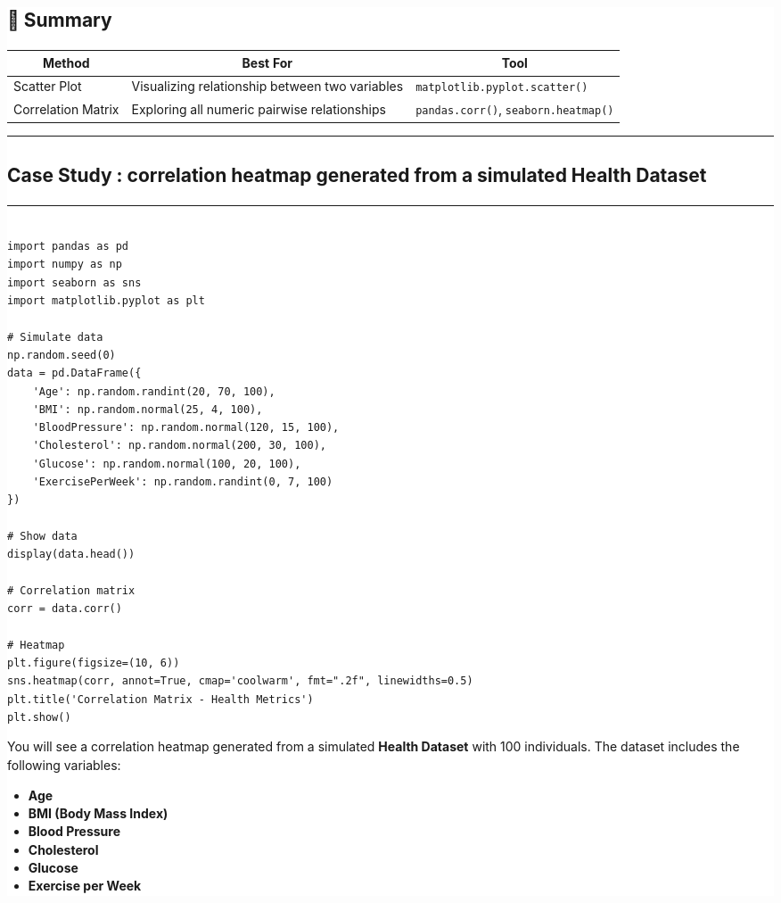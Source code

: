 
## 📝 Summary

| Method             | Best For                                       | Tool                                 |
| ------------------ | ---------------------------------------------- | ------------------------------------ |
| Scatter Plot       | Visualizing relationship between two variables | `matplotlib.pyplot.scatter()`        |
| Correlation Matrix | Exploring all numeric pairwise relationships   | `pandas.corr()`, `seaborn.heatmap()` |

---

## Case Study : correlation heatmap generated from a simulated Health Dataset

---

```

import pandas as pd
import numpy as np
import seaborn as sns
import matplotlib.pyplot as plt

# Simulate data
np.random.seed(0)
data = pd.DataFrame({
    'Age': np.random.randint(20, 70, 100),
    'BMI': np.random.normal(25, 4, 100),
    'BloodPressure': np.random.normal(120, 15, 100),
    'Cholesterol': np.random.normal(200, 30, 100),
    'Glucose': np.random.normal(100, 20, 100),
    'ExercisePerWeek': np.random.randint(0, 7, 100)
})

# Show data
display(data.head())

# Correlation matrix
corr = data.corr()

# Heatmap
plt.figure(figsize=(10, 6))
sns.heatmap(corr, annot=True, cmap='coolwarm', fmt=".2f", linewidths=0.5)
plt.title('Correlation Matrix - Health Metrics')
plt.show()

```
You will see a correlation heatmap generated from a simulated **Health Dataset** with 100 individuals. The dataset includes the following variables:

* **Age**
* **BMI (Body Mass Index)**
* **Blood Pressure**
* **Cholesterol**
* **Glucose**
* **Exercise per Week**
